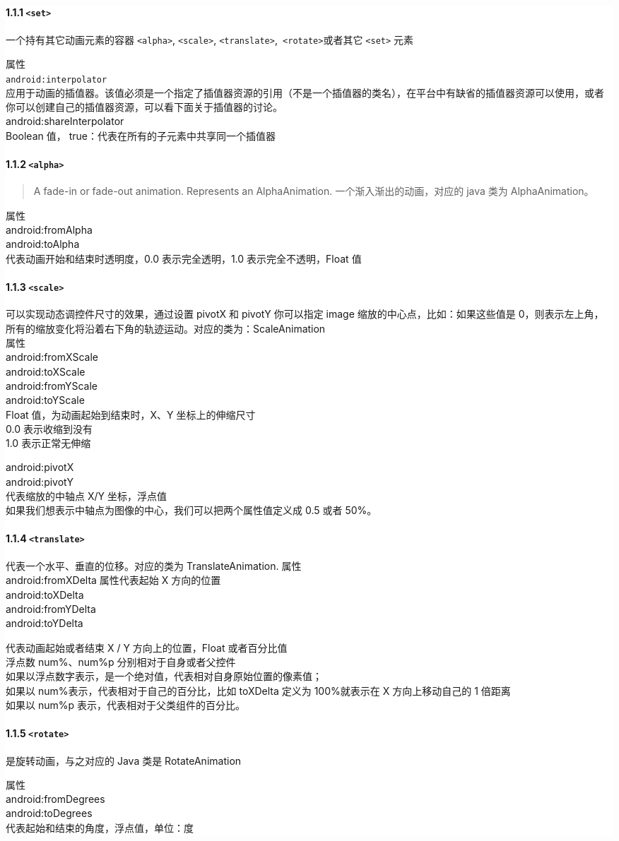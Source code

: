 
#### 1.1.1 `<set> `
一个持有其它动画元素的容器 `<alpha>`, `<scale>`, `<translate>`,` <rotate>`或者其它 ``` <set> ``` 元素

属性  
 `android:interpolator `  
应用于动画的插值器。该值必须是一个指定了插值器资源的引用（不是一个插值器的类名），在平台中有缺省的插值器资源可以使用，或者你可以创建自己的插值器资源，可以看下面关于插值器的讨论。  
android:shareInterpolator  
Boolean 值， true：代表在所有的子元素中共享同一个插值器

#### 1.1.2  ```<alpha> ```
>A fade-in or fade-out animation. Represents an AlphaAnimation.
一个渐入渐出的动画，对应的 java 类为 AlphaAnimation。

属性  
android:fromAlpha  
android:toAlpha  
代表动画开始和结束时透明度，0.0 表示完全透明，1.0 表示完全不透明，Float 值

#### 1.1.3   ```<scale>   ```
可以实现动态调控件尺寸的效果，通过设置 pivotX 和 pivotY 你可以指定 image 缩放的中心点，比如：如果这些值是 0，则表示左上角，所有的缩放变化将沿着右下角的轨迹运动。对应的类为：ScaleAnimation  
属性  
android:fromXScale  
android:toXScale  
android:fromYScale  
android:toYScale  
Float 值，为动画起始到结束时，X、Y 坐标上的伸缩尺寸  
0.0 表示收缩到没有  
1.0 表示正常无伸缩  

android:pivotX  
android:pivotY  
代表缩放的中轴点 X/Y 坐标，浮点值  
如果我们想表示中轴点为图像的中心，我们可以把两个属性值定义成 0.5 或者 50%。

#### 1.1.4  ```<translate> ```
代表一个水平、垂直的位移。对应的类为 TranslateAnimation.
属性  
android:fromXDelta  属性代表起始 X 方向的位置  
android:toXDelta  
android:fromYDelta  
android:toYDelta  

代表动画起始或者结束 X / Y 方向上的位置，Float 或者百分比值  
浮点数 num%、num%p 分别相对于自身或者父控件  
如果以浮点数字表示，是一个绝对值，代表相对自身原始位置的像素值；  
如果以 num%表示，代表相对于自己的百分比，比如 toXDelta 定义为 100%就表示在 X 方向上移动自己的 1 倍距离  
如果以 num%p 表示，代表相对于父类组件的百分比。

#### 1.1.5  ```<rotate>  ```
是旋转动画，与之对应的 Java 类是 RotateAnimation

属性  
android:fromDegrees  
android:toDegrees  
代表起始和结束的角度，浮点值，单位：度
